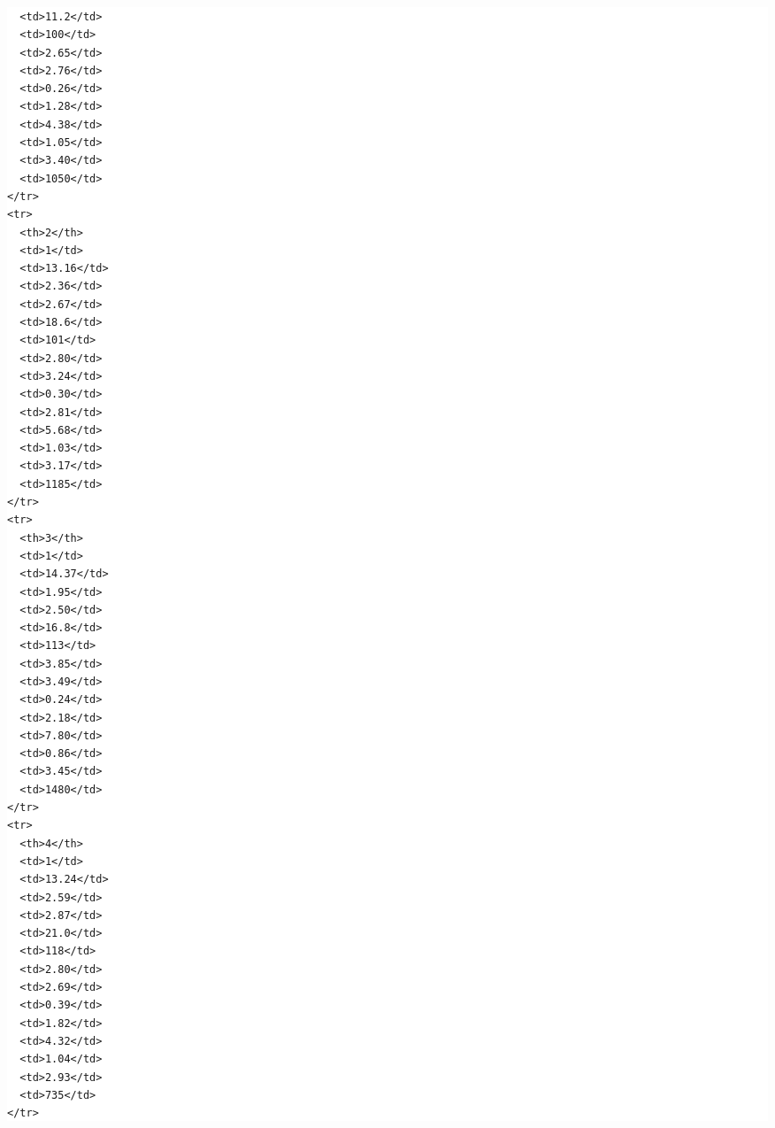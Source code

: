       <td>11.2</td>
      <td>100</td>
      <td>2.65</td>
      <td>2.76</td>
      <td>0.26</td>
      <td>1.28</td>
      <td>4.38</td>
      <td>1.05</td>
      <td>3.40</td>
      <td>1050</td>
    </tr>
    <tr>
      <th>2</th>
      <td>1</td>
      <td>13.16</td>
      <td>2.36</td>
      <td>2.67</td>
      <td>18.6</td>
      <td>101</td>
      <td>2.80</td>
      <td>3.24</td>
      <td>0.30</td>
      <td>2.81</td>
      <td>5.68</td>
      <td>1.03</td>
      <td>3.17</td>
      <td>1185</td>
    </tr>
    <tr>
      <th>3</th>
      <td>1</td>
      <td>14.37</td>
      <td>1.95</td>
      <td>2.50</td>
      <td>16.8</td>
      <td>113</td>
      <td>3.85</td>
      <td>3.49</td>
      <td>0.24</td>
      <td>2.18</td>
      <td>7.80</td>
      <td>0.86</td>
      <td>3.45</td>
      <td>1480</td>
    </tr>
    <tr>
      <th>4</th>
      <td>1</td>
      <td>13.24</td>
      <td>2.59</td>
      <td>2.87</td>
      <td>21.0</td>
      <td>118</td>
      <td>2.80</td>
      <td>2.69</td>
      <td>0.39</td>
      <td>1.82</td>
      <td>4.32</td>
      <td>1.04</td>
      <td>2.93</td>
      <td>735</td>
    </tr>
  </tbody>
</table>